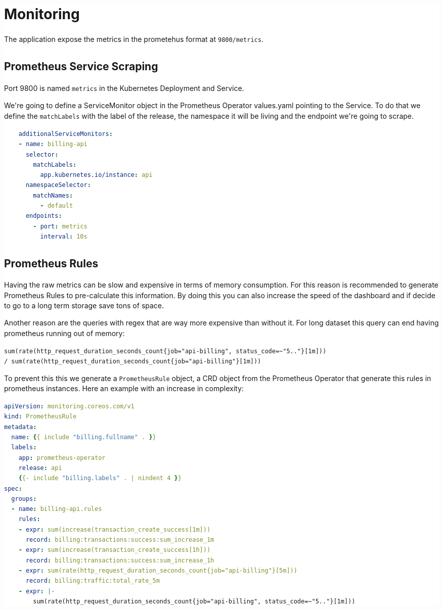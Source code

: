 # Monitoring

The application expose the metrics in the prometehus format at `9800/metrics`.

## Prometheus Service Scraping

Port 9800 is named `metrics` in the Kubernetes Deployment and Service.

We're going to define a ServiceMonitor object in the Prometheus Operator values.yaml pointing to the Service.
To do that we define the `matchLabels` with the label of the release, the namespace it will be living and the endpoint we're going to scrape.

```yaml
    additionalServiceMonitors:
    - name: billing-api
      selector:
        matchLabels:
          app.kubernetes.io/instance: api
      namespaceSelector:
        matchNames:
          - default
      endpoints:
        - port: metrics
          interval: 10s
```

## Prometheus Rules

Having the raw metrics can be slow and expensive in terms of memory consumption. For this reason is recommended to generate Prometheus Rules to pre-calculate this information. By doing this you can also increase the speed of the dashboard and if decide to go to a long term storage save tons of space. 

Another reason are the queries with regex that are way more expensive than without it. For long dataset this query can end having prometheus running out of memory:
```
sum(rate(http_request_duration_seconds_count{job="api-billing", status_code=~"5.."}[1m])) 
/ sum(rate(http_request_duration_seconds_count{job="api-billing"}[1m]))
```

To prevent this this we generate a `PrometheusRule` object, a CRD object from the Prometheus Operator that generate this rules in prometheus instances. Here an example with an increase in complexity:

```yaml
apiVersion: monitoring.coreos.com/v1
kind: PrometheusRule
metadata:
  name: {{ include "billing.fullname" . }}
  labels:
    app: prometheus-operator
    release: api
    {{- include "billing.labels" . | nindent 4 }}
spec:
  groups:
  - name: billing-api.rules
    rules:
    - expr: sum(increase(transaction_create_success[1m]))
      record: billing:transactions:success:sum_increase_1m
    - expr: sum(increase(transaction_create_success[1h]))
      record: billing:transactions:success:sum_increase_1h
    - expr: sum(rate(http_request_duration_seconds_count{job="api-billing"}[5m]))
      record: billing:traffic:total_rate_5m
    - expr: |-
        sum(rate(http_request_duration_seconds_count{job="api-billing", status_code=~"5.."}[1m])) 
```